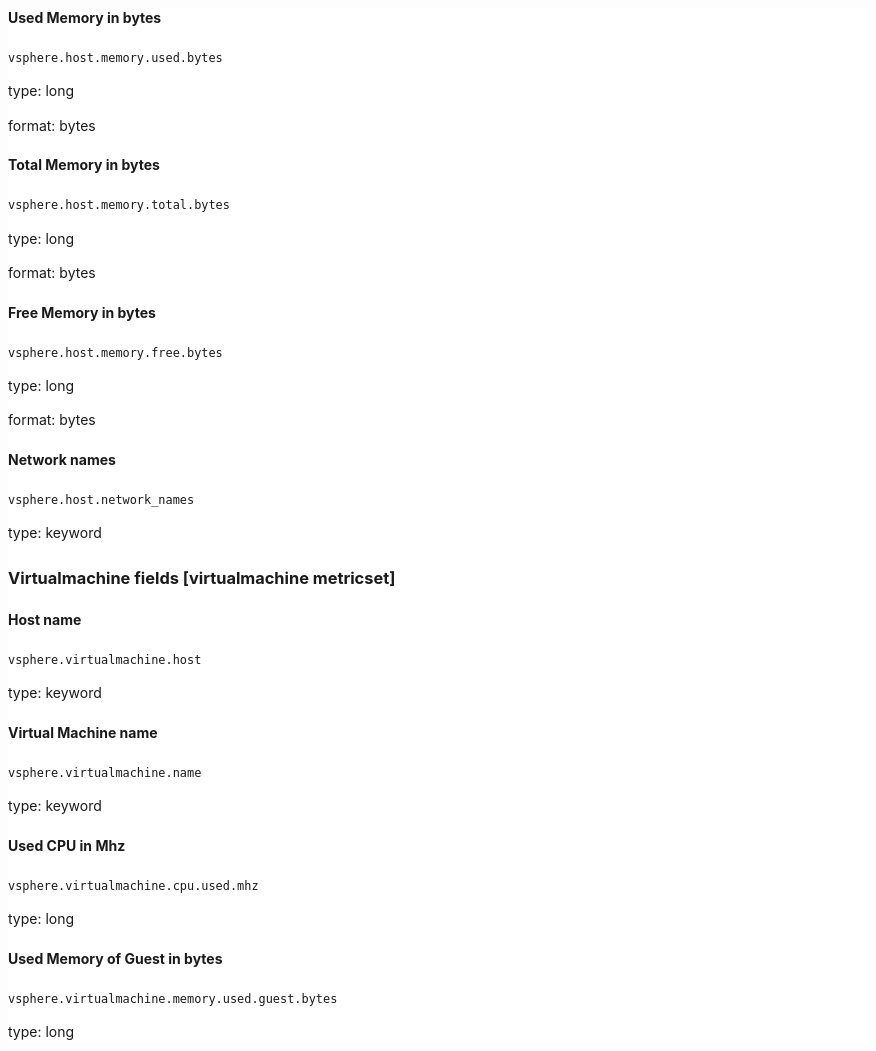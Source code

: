 #### Used Memory in bytes
```
vsphere.host.memory.used.bytes
```
type: long

format: bytes

#### Total Memory in bytes
```
vsphere.host.memory.total.bytes
```
type: long

format: bytes

#### Free Memory in bytes
```
vsphere.host.memory.free.bytes
```
type: long

format: bytes

#### Network names
```
vsphere.host.network_names
```
type: keyword

### Virtualmachine fields [virtualmachine metricset]

#### Host name
```
vsphere.virtualmachine.host
```
type: keyword

#### Virtual Machine name
```
vsphere.virtualmachine.name
```
type: keyword

#### Used CPU in Mhz
```
vsphere.virtualmachine.cpu.used.mhz
```
type: long

#### Used Memory of Guest in bytes
```
vsphere.virtualmachine.memory.used.guest.bytes
```
type: long
